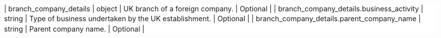 | branch_company_details                                                      | object          | UK branch of a foreign company.                                                                                                                                                                                                                                                                                                                                                                                                                                                                                                                                                                                                                                                                                                                                                                                                                                                                                                                                                                                                                                                                                                                                                                                                                                                                                                                                                                                                                                     | Optional   |
| branch_company_details.business_activity                                    | string          | Type of business undertaken by the UK establishment.                                                                                                                                                                                                                                                                                                                                                                                                                                                                                                                                                                                                                                                                                                                                                                                                                                                                                                                                                                                                                                                                                                                                                                                                                                                                                                                                                                                                                | Optional   |
| branch_company_details.parent_company_name                                  | string          | Parent company name.                                                                                                                                                                                                                                                                                                                                                                                                                                                                                                                                                                                                                                                                                                                                                                                                                                                                                                                                                                                                                                                                                                                                                                                                                                                                                                                                                                                                                                                | Optional   |
